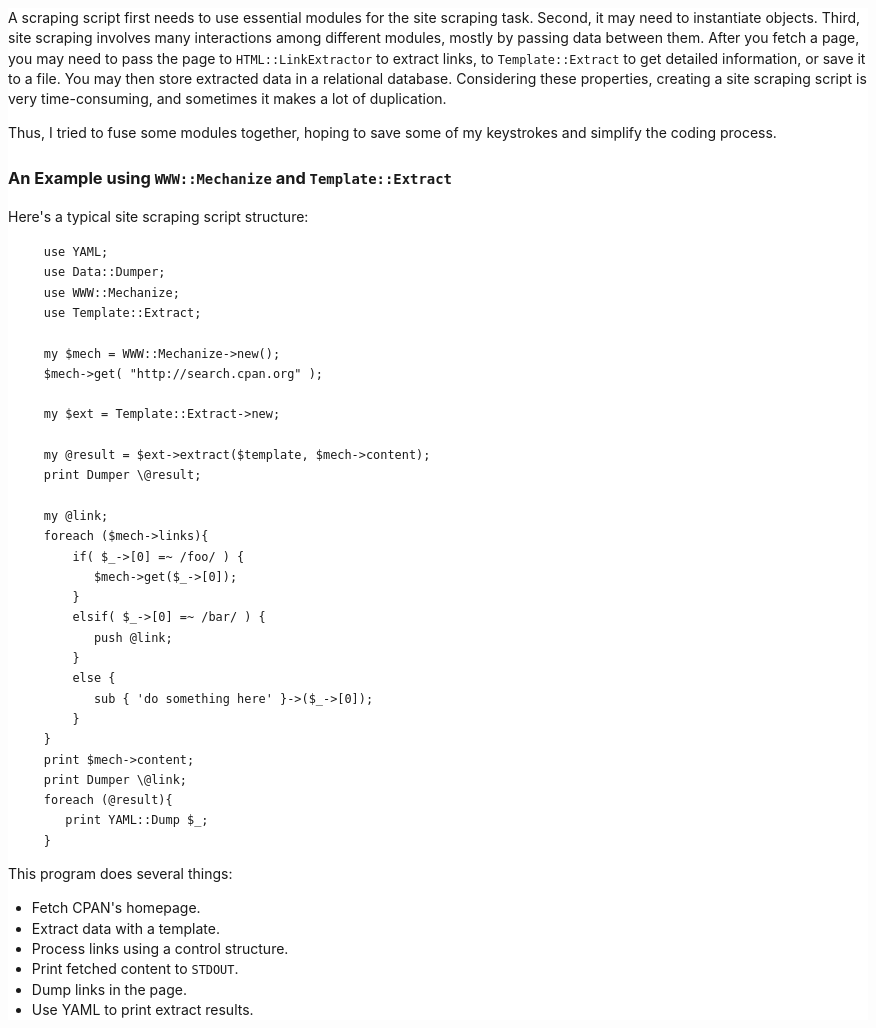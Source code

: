 A scraping script first needs to use essential modules for the site
scraping task. Second, it may need to instantiate objects. Third, site
scraping involves many interactions among different modules, mostly by
passing data between them. After you fetch a page, you may need to pass
the page to `HTML::LinkExtractor` to extract links, to
`Template::Extract` to get detailed information, or save it to a file.
You may then store extracted data in a relational database. Considering
these properties, creating a site scraping script is very
time-consuming, and sometimes it makes a lot of duplication.

Thus, I tried to fuse some modules together, hoping to save some of my
keystrokes and simplify the coding process.

### An Example using `WWW::Mechanize` and `Template::Extract`

Here's a typical site scraping script structure:

         use YAML;
         use Data::Dumper;
         use WWW::Mechanize;
         use Template::Extract;

         my $mech = WWW::Mechanize->new();
         $mech->get( "http://search.cpan.org" );

         my $ext = Template::Extract->new;

         my @result = $ext->extract($template, $mech->content);
         print Dumper \@result;

         my @link;
         foreach ($mech->links){
             if( $_->[0] =~ /foo/ ) {
                $mech->get($_->[0]);
             }
             elsif( $_->[0] =~ /bar/ ) {
                push @link;
             }
             else {
                sub { 'do something here' }->($_->[0]);
             }
         }
         print $mech->content;
         print Dumper \@link;
         foreach (@result){
            print YAML::Dump $_;
         }

This program does several things:

-   Fetch CPAN's homepage.
-   Extract data with a template.
-   Process links using a control structure.
-   Print fetched content to `STDOUT`.
-   Dump links in the page.
-   Use YAML to print extract results.
